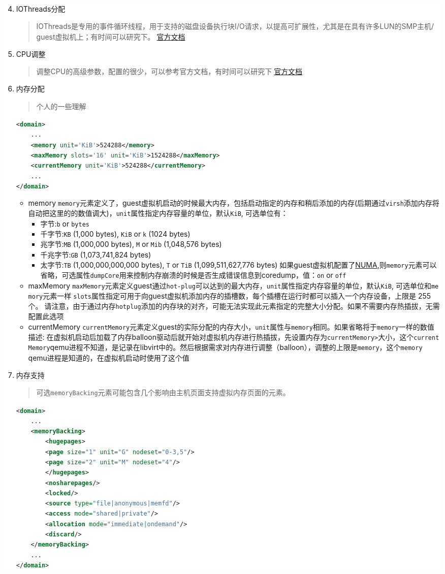 4. IOThreads分配
    > IOThreads是专用的事件循环线程，用于支持的磁盘设备执行块I/O请求，以提高可扩展性，尤其是在具有许多LUN的SMP主机/ guest虚拟机上；有时间可以研究下。
    > [官方文档](https://libvirt.org/formatdomain.html#elementsIOThreadsAllocation)

5. CPU调整
    > 调整CPU的高级参数，配置的很少，可以参考官方文档，有时间可以研究下
    > [官方文档](https://libvirt.org/formatdomain.html#elementsCPUTuning)

6. 内存分配
    > 个人的一些理解

    ```xml
    <domain>
        ...
        <memory unit='KiB'>524288</memory>
        <maxMemory slots='16' unit='KiB'>1524288</maxMemory>
        <currentMemory unit='KiB'>524288</currentMemory>
        ...
    </domain>
    ```

    * memory
        `memory`元素定义了，guest虚拟机启动的时候最大内存，包括启动指定的内存和稍后添加的内存(后期通过`virsh`添加内存将自动把这里的的数值调大)，`unit`属性指定内存容量的单位，默认`KiB`,
        可选单位有：
        * 字节:`b` or `bytes`
        * 千字节:`KB` (1,000 bytes), `KiB` or `k` (1024 bytes)
        * 兆字节:`MB` (1,000,000 bytes), `M` or `Mib` (1,048,576 bytes)
        * 千兆字节:`GB` (1,073,741,824 bytes)
        * 太字节:`TB` (1,000,000,000,000 bytes), `T` or `TiB` (1,099,511,627,776 bytes)
        如果guest虚拟机配置了[NUMA](https://libvirt.org/formatdomain.html#elementsCPU),则`memory`元素可以省略，可选属性`dumpCore`用来控制内存崩溃的时候是否生成错误信息到coredump，值：`on` or `off`
    * maxMemory
        `maxMemory`元素定义guest通过`hot-plug`可以达到的最大内存，`unit`属性指定内存容量的单位，默认`KiB`, 可选单位和`memory`元素一样
        `slots`属性指定可用于向guest虚拟机添加内存的插槽数，每个插槽在运行时都可以插入一个内存设备，上限是 255 个。
        请注意，由于通过内存`hotplug`添加的内存块的对齐，可能无法实现此元素指定的完整大小分配。如果不需要内存热插拔，无需配置此选项
    * currentMemory
        `currentMemory`元素定义guest的实际分配的内存大小，`unit`属性与`memory`相同。如果省略将于`memory`一样的数值
        描述:
        在虚拟机启动后加载了内存balloon驱动后就开始对虚拟机内存进行热插拔，先设置内存为`currentMemory>`大小，这个`currentMemory`qemu进程不知道，是记录在libvirt中的。然后根据需求对内存进行调整（balloon），调整的上限是`memory`，这个`memory`qemu进程是知道的，在虚拟机启动时使用了这个值

7. 内存支持

    > 可选`memoryBacking`元素可能包含几个影响由主机页面支持虚拟内存页面的元素。

    ```xml
    <domain>
        ...
        <memoryBacking>
            <hugepages>
            <page size="1" unit="G" nodeset="0-3,5"/>
            <page size="2" unit="M" nodeset="4"/>
            </hugepages>
            <nosharepages/>
            <locked/>
            <source type="file|anonymous|memfd"/>
            <access mode="shared|private"/>
            <allocation mode="immediate|ondemand"/>
            <discard/>
        </memoryBacking>
        ...
    </domain>
    ```
